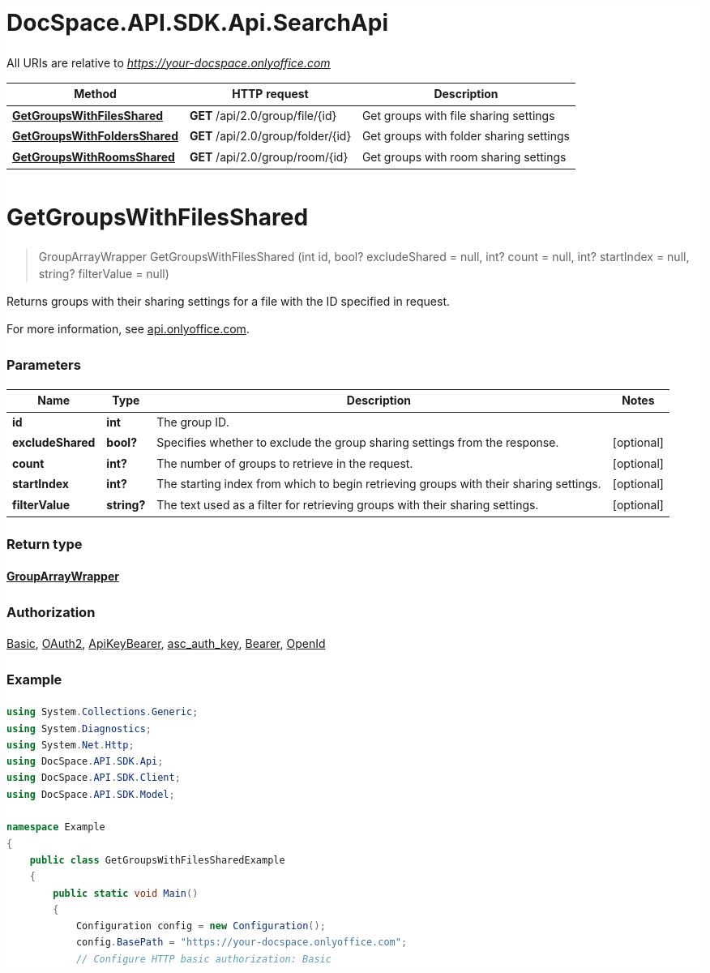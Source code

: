 # DocSpace.API.SDK.Api.SearchApi

All URIs are relative to *https://your-docspace.onlyoffice.com*

| Method | HTTP request | Description |
|--------|--------------|-------------|
| [**GetGroupsWithFilesShared**](#getgroupswithfilesshared) | **GET** /api/2.0/group/file/{id} | Get groups with file sharing settings |
| [**GetGroupsWithFoldersShared**](#getgroupswithfoldersshared) | **GET** /api/2.0/group/folder/{id} | Get groups with folder sharing settings |
| [**GetGroupsWithRoomsShared**](#getgroupswithroomsshared) | **GET** /api/2.0/group/room/{id} | Get groups with room sharing settings |

<a id="getgroupswithfilesshared"></a>
# **GetGroupsWithFilesShared**
> GroupArrayWrapper GetGroupsWithFilesShared (int id, bool? excludeShared = null, int? count = null, int? startIndex = null, string? filterValue = null)

Returns groups with their sharing settings for a file with the ID specified in request.

For more information, see [api.onlyoffice.com](https://api.onlyoffice.com/docspace/api-backend/usage-api/get-groups-with-files-shared/).

### Parameters

| Name | Type | Description | Notes |
|------|------|-------------|-------|
| **id** | **int** | The group ID. |  |
| **excludeShared** | **bool?** | Specifies whether to exclude the group sharing settings from the response. | [optional]  |
| **count** | **int?** | The number of groups to retrieve in the request. | [optional]  |
| **startIndex** | **int?** | The starting index from which to begin retrieving groups with their sharing settings. | [optional]  |
| **filterValue** | **string?** | The text used as a filter for retrieving groups with their sharing settings. | [optional]  |

### Return type

[**GroupArrayWrapper**](GroupArrayWrapper.md)

### Authorization

[Basic](../README.md#Basic), [OAuth2](../README.md#OAuth2), [ApiKeyBearer](../README.md#ApiKeyBearer), [asc_auth_key](../README.md#asc_auth_key), [Bearer](../README.md#Bearer), [OpenId](../README.md#OpenId)

### Example
```csharp
using System.Collections.Generic;
using System.Diagnostics;
using System.Net.Http;
using DocSpace.API.SDK.Api;
using DocSpace.API.SDK.Client;
using DocSpace.API.SDK.Model;

namespace Example
{
    public class GetGroupsWithFilesSharedExample
    {
        public static void Main()
        {
            Configuration config = new Configuration();
            config.BasePath = "https://your-docspace.onlyoffice.com";
            // Configure HTTP basic authorization: Basic
```